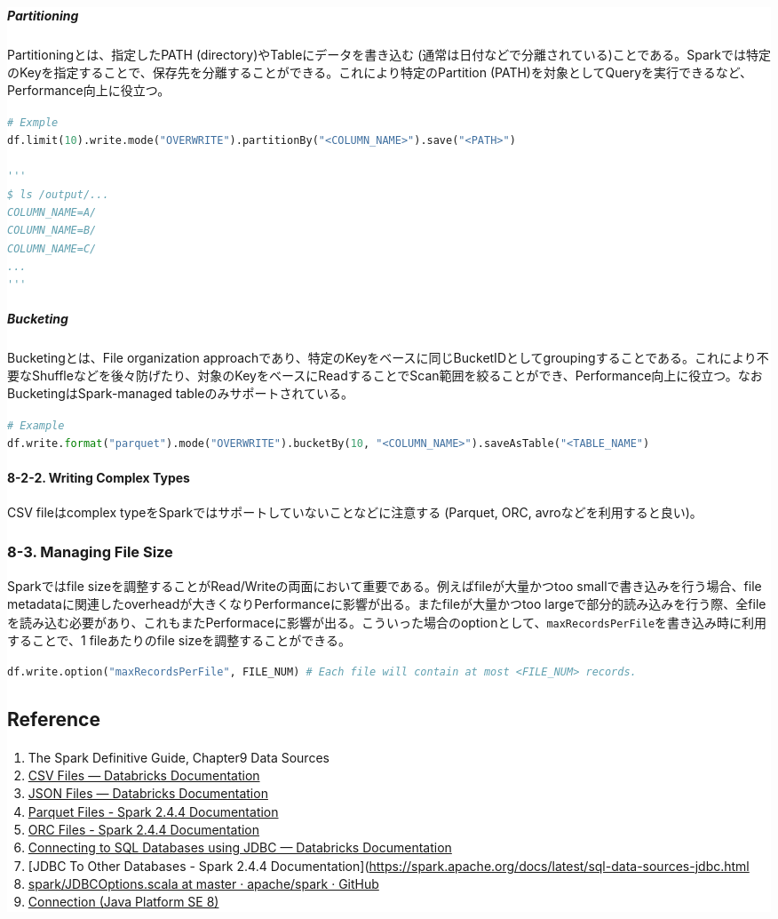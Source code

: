 ##### Partitioning
Partitioningとは、指定したPATH (directory)やTableにデータを書き込む (通常は日付などで分離されている)ことである。Sparkでは特定のKeyを指定することで、保存先を分離することができる。これにより特定のPartition (PATH)を対象としてQueryを実行できるなど、Performance向上に役立つ。

```py
# Exmple
df.limit(10).write.mode("OVERWRITE").partitionBy("<COLUMN_NAME>").save("<PATH>")

'''
$ ls /output/...
COLUMN_NAME=A/
COLUMN_NAME=B/
COLUMN_NAME=C/
...
'''
```

##### Bucketing
Bucketingとは、File organization approachであり、特定のKeyをベースに同じBucketIDとしてgroupingすることである。これにより不要なShuffleなどを後々防げたり、対象のKeyをベースにReadすることでScan範囲を絞ることができ、Performance向上に役立つ。なおBucketingはSpark-managed tableのみサポートされている。

```py
# Example
df.write.format("parquet").mode("OVERWRITE").bucketBy(10, "<COLUMN_NAME>").saveAsTable("<TABLE_NAME")

```

#### 8-2-2. Writing Complex Types
CSV fileはcomplex typeをSparkではサポートしていないことなどに注意する (Parquet, ORC, avroなどを利用すると良い)。

### 8-3. Managing File Size
Sparkではfile sizeを調整することがRead/Writeの両面において重要である。例えばfileが大量かつtoo smallで書き込みを行う場合、file metadataに関連したoverheadが大きくなりPerformanceに影響が出る。またfileが大量かつtoo largeで部分的読み込みを行う際、全fileを読み込む必要があり、これもまたPerformaceに影響が出る。こういった場合のoptionとして、`maxRecordsPerFile`を書き込み時に利用することで、1 fileあたりのfile sizeを調整することができる。

```py
df.write.option("maxRecordsPerFile", FILE_NUM) # Each file will contain at most <FILE_NUM> records.
```

## Reference
1. The Spark Definitive Guide, Chapter9 Data Sources
2. [CSV Files — Databricks Documentation](https://docs.databricks.com/data/data-sources/read-csv.html)
3. [JSON Files — Databricks Documentation](https://docs.databricks.com/data/data-sources/read-json.html)
4. [Parquet Files - Spark 2.4.4 Documentation](https://spark.apache.org/docs/latest/sql-data-sources-parquet.html)
5. [ORC Files - Spark 2.4.4 Documentation](https://spark.apache.org/docs/latest/sql-data-sources-orc.html)
6. [Connecting to SQL Databases using JDBC — Databricks Documentation](https://docs.databricks.com/data/data-sources/sql-databases.html#optimize-performance-when-reading-data)
7. [JDBC To Other Databases - Spark 2.4.4 Documentation](https://spark.apache.org/docs/latest/sql-data-sources-jdbc.html
8. [spark/JDBCOptions.scala at master · apache/spark · GitHub](https://github.com/apache/spark/blob/master/sql/core/src/main/scala/org/apache/spark/sql/execution/datasources/jdbc/JDBCOptions.scala)
9. [Connection (Java Platform SE 8)](https://docs.oracle.com/javase/jp/8/docs/api/java/sql/Connection.html)